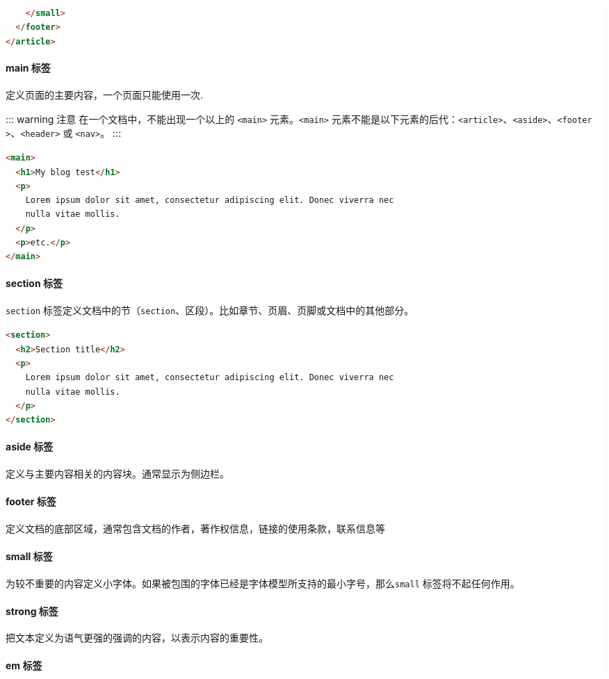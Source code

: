 ```html
    </small>
  </footer>
</article>
```

#### main 标签

定义页面的主要内容，一个页面只能使用一次.

::: warning 注意
在一个文档中，不能出现一个以上的 `<main>` 元素。`<main>` 元素不能是以下元素的后代：`<article>`、`<aside>`、`<footer>`、`<header>` 或 `<nav>`。
:::

```html
<main>
  <h1>My blog test</h1>
  <p>
    Lorem ipsum dolor sit amet, consectetur adipiscing elit. Donec viverra nec
    nulla vitae mollis.
  </p>
  <p>etc.</p>
</main>
```

#### section 标签

`section` 标签定义文档中的节（`section`、区段）。比如章节、页眉、页脚或文档中的其他部分。

```html
<section>
  <h2>Section title</h2>
  <p>
    Lorem ipsum dolor sit amet, consectetur adipiscing elit. Donec viverra nec
    nulla vitae mollis.
  </p>
</section>
```

#### aside 标签

定义与主要内容相关的内容块。通常显示为侧边栏。

#### footer 标签

定义文档的底部区域，通常包含文档的作者，著作权信息，链接的使用条款，联系信息等

#### small 标签

为较不重要的内容定义小字体。如果被包围的字体已经是字体模型所支持的最小字号，那么`small` 标签将不起任何作用。

#### strong 标签

把文本定义为语气更强的强调的内容，以表示内容的重要性。

#### em 标签
